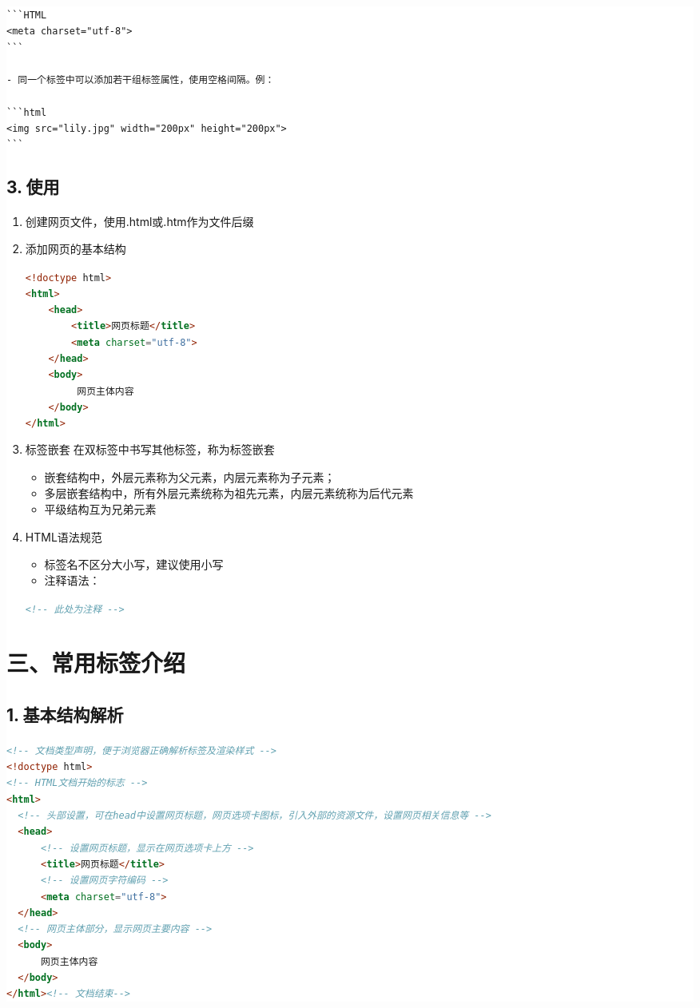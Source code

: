     ```HTML
    <meta charset="utf-8">
    ```

	- 同一个标签中可以添加若干组标签属性，使用空格间隔。例：

    ```html
    <img src="lily.jpg" width="200px" height="200px">
    ```
## 3. 使用
1. 创建网页文件，使用.html或.htm作为文件后缀
2. 添加网页的基本结构
    ```html 
    <!doctype html>
    <html>
    	<head>
    		<title>网页标题</title>
    		<meta charset="utf-8">
    	</head>
    	<body>
             网页主体内容
    	</body>
    </html>
    ```
3. 标签嵌套
    在双标签中书写其他标签，称为标签嵌套
    
    - 嵌套结构中，外层元素称为父元素，内层元素称为子元素；
    - 多层嵌套结构中，所有外层元素统称为祖先元素，内层元素统称为后代元素
    - 平级结构互为兄弟元素
4. HTML语法规范
	- 标签名不区分大小写，建议使用小写
	- 注释语法：
	```html
	<!-- 此处为注释 -->
	```
# 三、常用标签介绍
## 1. 基本结构解析
 ```html
<!-- 文档类型声明，便于浏览器正确解析标签及渲染样式 -->
<!doctype html> 
<!-- HTML文档开始的标志 -->
<html> 
   <!-- 头部设置，可在head中设置网页标题，网页选项卡图标，引入外部的资源文件，设置网页相关信息等 -->
   <head>
       <!-- 设置网页标题，显示在网页选项卡上方 -->
       <title>网页标题</title>
       <!-- 设置网页字符编码 -->
       <meta charset="utf-8"> 
   </head>
   <!-- 网页主体部分，显示网页主要内容 -->
   <body> 
       网页主体内容
   </body>
</html><!-- 文档结束-->
 ```
